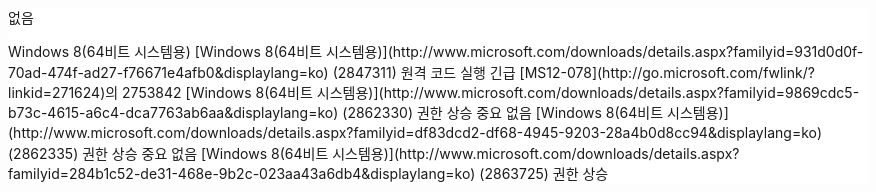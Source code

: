 없음
</td>
</tr>
<tr>
<th colspan="4">
Windows 8(64비트 시스템용)
</th>
</tr>
<tr>
<td style="border:1px solid black;">
[Windows 8(64비트 시스템용)](http://www.microsoft.com/downloads/details.aspx?familyid=931d0d0f-70ad-474f-ad27-f76671e4afb0&displaylang=ko)  
(2847311)
</td>
<td style="border:1px solid black;">
원격 코드 실행
</td>
<td style="border:1px solid black;">
긴급
</td>
<td style="border:1px solid black;">
[MS12-078](http://go.microsoft.com/fwlink/?linkid=271624)의 2753842
</td>
</tr>
<tr class="alternateRow">
<td style="border:1px solid black;">
[Windows 8(64비트 시스템용)](http://www.microsoft.com/downloads/details.aspx?familyid=9869cdc5-b73c-4615-a6c4-dca7763ab6aa&displaylang=ko)  
(2862330)
</td>
<td style="border:1px solid black;">
권한 상승
</td>
<td style="border:1px solid black;">
중요
</td>
<td style="border:1px solid black;">
없음
</td>
</tr>
<tr>
<td style="border:1px solid black;">
[Windows 8(64비트 시스템용)](http://www.microsoft.com/downloads/details.aspx?familyid=df83dcd2-df68-4945-9203-28a4b0d8cc94&displaylang=ko)  
(2862335)
</td>
<td style="border:1px solid black;">
권한 상승
</td>
<td style="border:1px solid black;">
중요
</td>
<td style="border:1px solid black;">
없음
</td>
</tr>
<tr class="alternateRow">
<td style="border:1px solid black;">
[Windows 8(64비트 시스템용)](http://www.microsoft.com/downloads/details.aspx?familyid=284b1c52-de31-468e-9b2c-023aa43a6db4&displaylang=ko)  
(2863725)
</td>
<td style="border:1px solid black;">
권한 상승